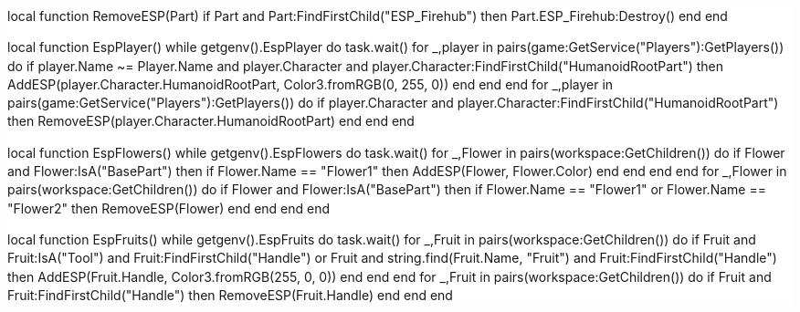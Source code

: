 local function RemoveESP(Part)
  if Part and Part:FindFirstChild("ESP_Firehub") then
    Part.ESP_Firehub:Destroy()
  end
end

local function EspPlayer()
  while getgenv().EspPlayer do task.wait()
    for _,player in pairs(game:GetService("Players"):GetPlayers()) do
      if player.Name ~= Player.Name and player.Character and player.Character:FindFirstChild("HumanoidRootPart") then
        AddESP(player.Character.HumanoidRootPart, Color3.fromRGB(0, 255, 0))
      end
    end
  end
  for _,player in pairs(game:GetService("Players"):GetPlayers()) do
    if player.Character and player.Character:FindFirstChild("HumanoidRootPart") then
      RemoveESP(player.Character.HumanoidRootPart)
    end
  end
end

local function EspFlowers()
  while getgenv().EspFlowers do task.wait()
    for _,Flower in pairs(workspace:GetChildren()) do
      if Flower and Flower:IsA("BasePart") then
        if Flower.Name == "Flower1" then
          AddESP(Flower, Flower.Color)
        end
      end
    end
  end
  for _,Flower in pairs(workspace:GetChildren()) do
    if Flower and Flower:IsA("BasePart") then
      if Flower.Name == "Flower1" or Flower.Name == "Flower2" then
        RemoveESP(Flower)
      end
    end
  end
end

local function EspFruits()
  while getgenv().EspFruits do task.wait()
    for _,Fruit in pairs(workspace:GetChildren()) do
      if Fruit and Fruit:IsA("Tool") and Fruit:FindFirstChild("Handle") or
      Fruit and string.find(Fruit.Name, "Fruit") and Fruit:FindFirstChild("Handle") then
        AddESP(Fruit.Handle, Color3.fromRGB(255, 0, 0))
      end
    end
  end
  for _,Fruit in pairs(workspace:GetChildren()) do
    if Fruit and Fruit:FindFirstChild("Handle") then
      RemoveESP(Fruit.Handle)
    end
  end
end
